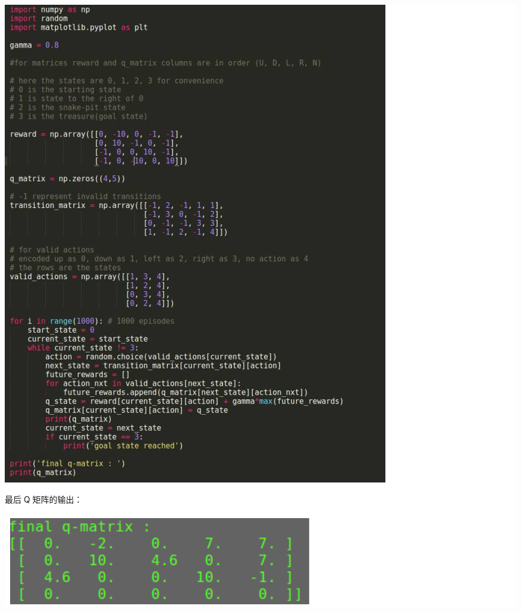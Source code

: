 ![](img/fae0a85b4a06b611bb73c3d56957c225.jpg)

最后 Q 矩阵的输出：

![](img/f5f7cf04d37c529f0054157b81893f53.jpg)
